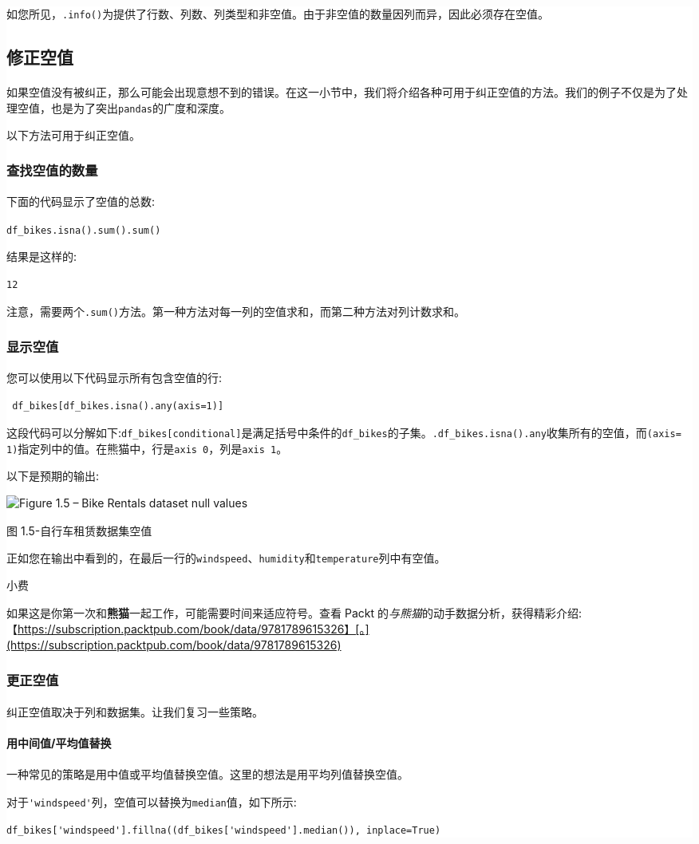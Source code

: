 如您所见，`.info()`为提供了行数、列数、列类型和非空值。由于非空值的数量因列而异，因此必须存在空值。

## 修正空值

如果空值没有被纠正，那么可能会出现意想不到的错误。在这一小节中，我们将介绍各种可用于纠正空值的方法。我们的例子不仅是为了处理空值，也是为了突出`pandas`的广度和深度。

以下方法可用于纠正空值。

### 查找空值的数量

下面的代码显示了空值的总数:

```
df_bikes.isna().sum().sum()
```

结果是这样的:

```
12
```

注意，需要两个`.sum()`方法。第一种方法对每一列的空值求和，而第二种方法对列计数求和。

### 显示空值

您可以使用以下代码显示所有包含空值的行:

```
 df_bikes[df_bikes.isna().any(axis=1)]
```

这段代码可以分解如下:`df_bikes[conditional]`是满足括号中条件的`df_bikes`的子集。`.df_bikes.isna().any`收集所有的空值，而`(axis=1)`指定列中的值。在熊猫中，行是`axis 0`，列是`axis 1`。

以下是预期的输出:

![Figure 1.5 – Bike Rentals dataset null values](img/B15551_01_05.jpg)

图 1.5-自行车租赁数据集空值

正如您在输出中看到的，在最后一行的`windspeed`、`humidity`和`temperature`列中有空值。

小费

如果这是你第一次和**熊猫**一起工作，可能需要时间来适应符号。查看 Packt 的*与熊猫*的动手数据分析，获得精彩介绍:【https://subscription.packtpub.com/book/data/9781789615326】[。](https://subscription.packtpub.com/book/data/9781789615326)

### 更正空值

纠正空值取决于列和数据集。让我们复习一些策略。

#### 用中间值/平均值替换

一种常见的策略是用中值或平均值替换空值。这里的想法是用平均列值替换空值。

对于`'windspeed'`列，空值可以替换为`median`值，如下所示:

```
df_bikes['windspeed'].fillna((df_bikes['windspeed'].median()), inplace=True)
```
